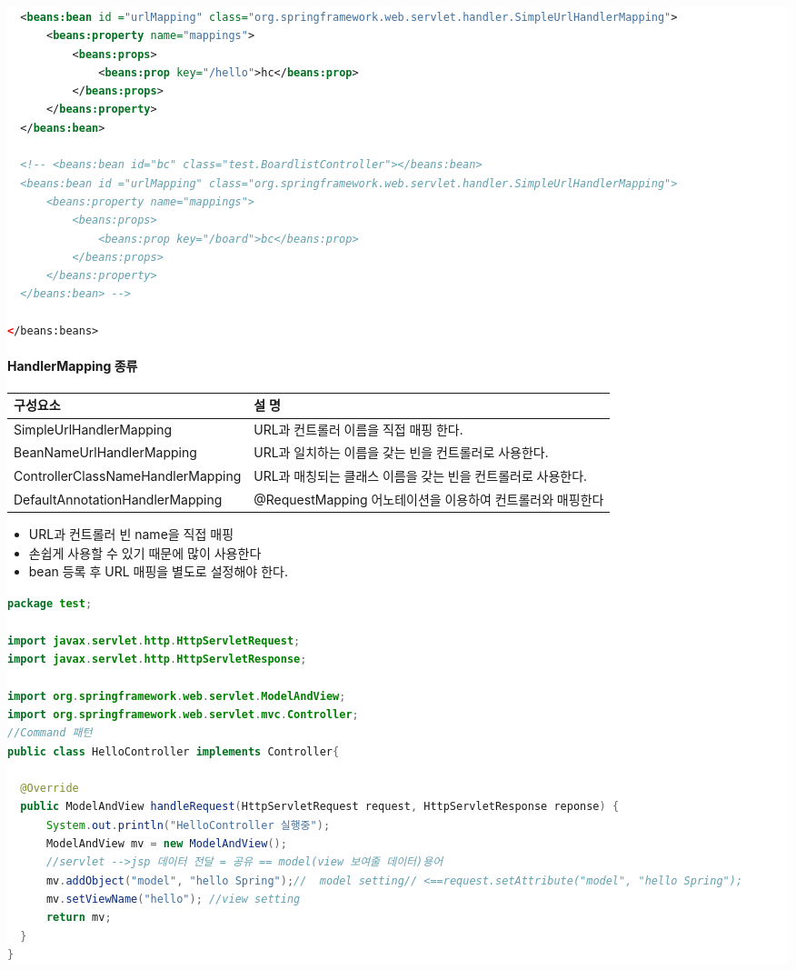   ```xml
  	<beans:bean id ="urlMapping" class="org.springframework.web.servlet.handler.SimpleUrlHandlerMapping">
		<beans:property name="mappings">
  			<beans:props>
				<beans:prop key="/hello">hc</beans:prop>
  			</beans:props>
		</beans:property>
  	</beans:bean>
	
  	<!-- <beans:bean id="bc" class="test.BoardlistController"></beans:bean>
	<beans:bean id ="urlMapping" class="org.springframework.web.servlet.handler.SimpleUrlHandlerMapping">
  		<beans:property name="mappings">
			<beans:props>
  				<beans:prop key="/board">bc</beans:prop>
			</beans:props>
  		</beans:property>
	</beans:bean> -->
  	
  </beans:beans>
  ```
  
  #### HandlerMapping 종류
  
  | 구성요소                          | 설 명                                                       |
  | :-------------------------------- | :---------------------------------------------------------- |
  | SimpleUrlHandlerMapping           | URL과 컨트롤러 이름을 직접 매핑 한다.                       |
  | BeanNameUrlHandlerMapping         | URL과 일치하는 이름을 갖는 빈을 컨트롤러로 사용한다.        |
  | ControllerClassNameHandlerMapping | URL과 매칭되는 클래스 이름을 갖는 빈을 컨트롤러로 사용한다. |
  | DefaultAnnotationHandlerMapping   | @RequestMapping 어노테이션을 이용하여 컨트롤러와 매핑한다   |
  
  - URL과 컨트롤러 빈 name을 직접 매핑
  - 손쉽게 사용할 수 있기 때문에 많이 사용한다
  - bean 등록 후 URL 매핑을 별도로 설정해야 한다.
  
  
  
  ```java
  package test;
  
  import javax.servlet.http.HttpServletRequest;
  import javax.servlet.http.HttpServletResponse;
  
  import org.springframework.web.servlet.ModelAndView;
  import org.springframework.web.servlet.mvc.Controller;
  //Command 패턴
  public class HelloController implements Controller{
  
  	@Override
  	public ModelAndView handleRequest(HttpServletRequest request, HttpServletResponse reponse) {
  		System.out.println("HelloController 실행중");
  		ModelAndView mv = new ModelAndView();
  		//servlet -->jsp 데이터 전달 = 공유 == model(view 보여줄 데이터)용어
  		mv.addObject("model", "hello Spring");//  model setting// <==request.setAttribute("model", "hello Spring"); 
  		mv.setViewName("hello"); //view setting
  		return mv;
  	}
  }
  ```
  